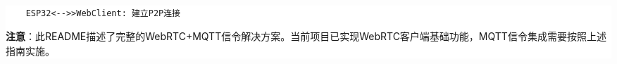 ```mermaid
    ESP32<-->>WebClient: 建立P2P连接
```


**注意**：此README描述了完整的WebRTC+MQTT信令解决方案。当前项目已实现WebRTC客户端基础功能，MQTT信令集成需要按照上述指南实施。